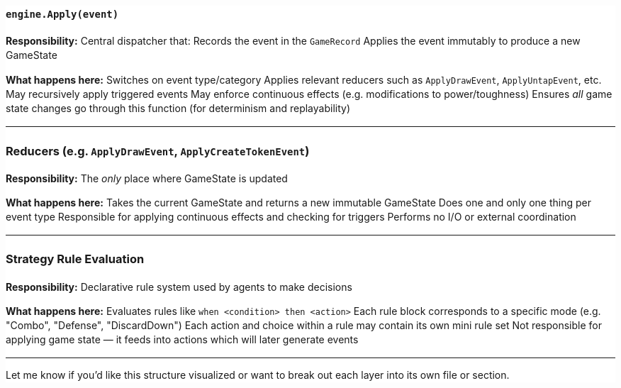 
### `engine.Apply(event)`
**Responsibility:** Central dispatcher that:
Records the event in the `GameRecord`
Applies the event immutably to produce a new GameState

**What happens here:**
Switches on event type/category
Applies relevant reducers such as `ApplyDrawEvent`, `ApplyUntapEvent`, etc.
May recursively apply triggered events
May enforce continuous effects (e.g. modifications to power/toughness)
Ensures *all* game state changes go through this function (for determinism and replayability)

---

### Reducers (e.g. `ApplyDrawEvent`, `ApplyCreateTokenEvent`)
**Responsibility:** The *only* place where GameState is updated

**What happens here:**
Takes the current GameState and returns a new immutable GameState
Does one and only one thing per event type
Responsible for applying continuous effects and checking for triggers
Performs no I/O or external coordination

---

### Strategy Rule Evaluation
**Responsibility:** Declarative rule system used by agents to make decisions

**What happens here:**
Evaluates rules like `when <condition> then <action>`
Each rule block corresponds to a specific mode (e.g. "Combo", "Defense", "DiscardDown")
Each action and choice within a rule may contain its own mini rule set
Not responsible for applying game state — it feeds into actions which will later generate events

---

Let me know if you’d like this structure visualized or want to break out each layer into its own file or section.
